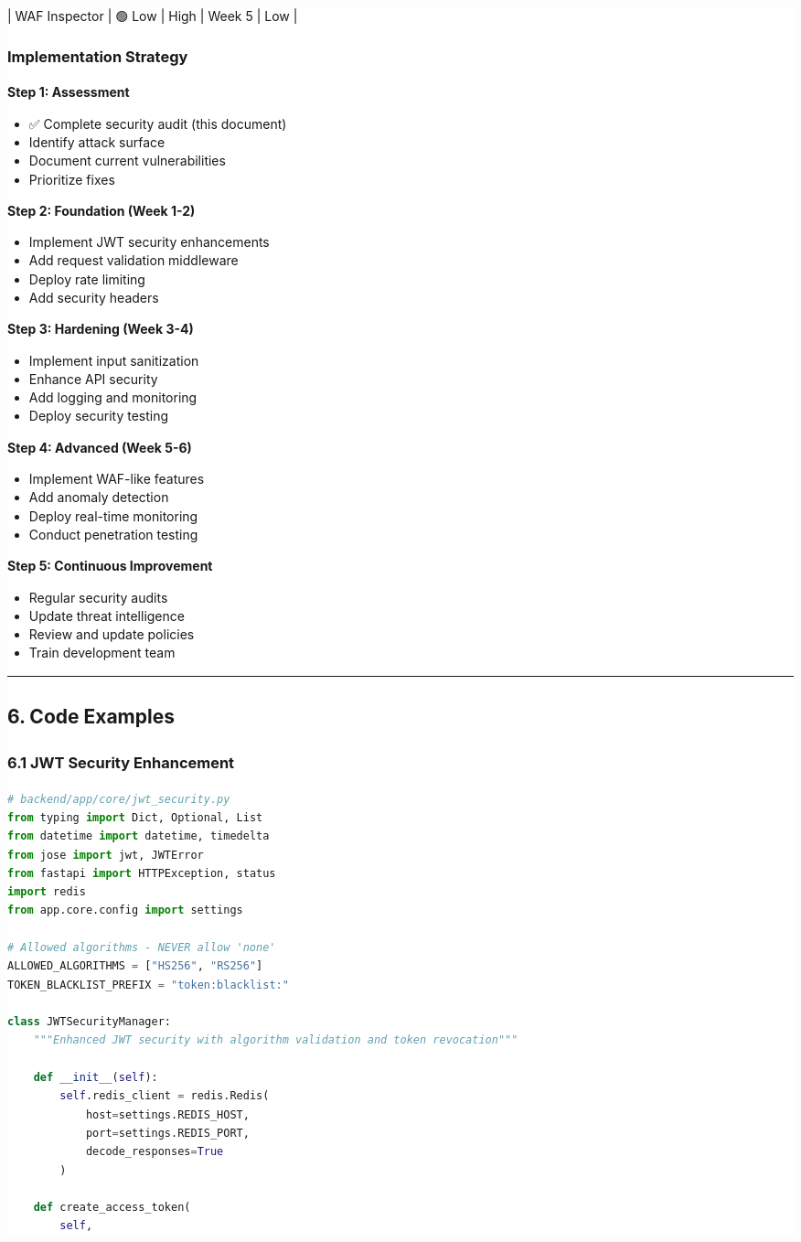 | WAF Inspector | 🟢 Low | High | Week 5 | Low |

### Implementation Strategy

**Step 1: Assessment**
- ✅ Complete security audit (this document)
- Identify attack surface
- Document current vulnerabilities
- Prioritize fixes

**Step 2: Foundation (Week 1-2)**
- Implement JWT security enhancements
- Add request validation middleware
- Deploy rate limiting
- Add security headers

**Step 3: Hardening (Week 3-4)**
- Implement input sanitization
- Enhance API security
- Add logging and monitoring
- Deploy security testing

**Step 4: Advanced (Week 5-6)**
- Implement WAF-like features
- Add anomaly detection
- Deploy real-time monitoring
- Conduct penetration testing

**Step 5: Continuous Improvement**
- Regular security audits
- Update threat intelligence
- Review and update policies
- Train development team

---

## 6. Code Examples

### 6.1 JWT Security Enhancement

```python
# backend/app/core/jwt_security.py
from typing import Dict, Optional, List
from datetime import datetime, timedelta
from jose import jwt, JWTError
from fastapi import HTTPException, status
import redis
from app.core.config import settings

# Allowed algorithms - NEVER allow 'none'
ALLOWED_ALGORITHMS = ["HS256", "RS256"]
TOKEN_BLACKLIST_PREFIX = "token:blacklist:"

class JWTSecurityManager:
    """Enhanced JWT security with algorithm validation and token revocation"""
    
    def __init__(self):
        self.redis_client = redis.Redis(
            host=settings.REDIS_HOST,
            port=settings.REDIS_PORT,
            decode_responses=True
        )
    
    def create_access_token(
        self,
```